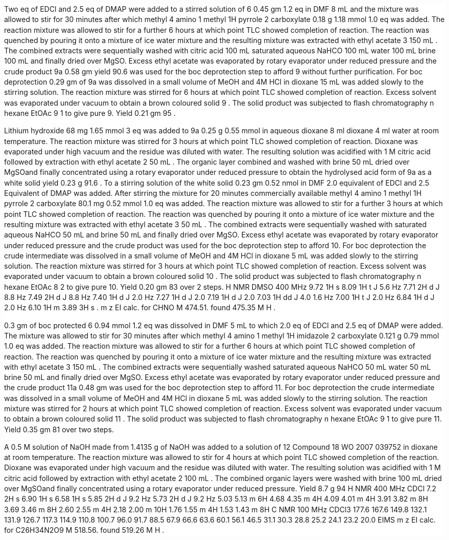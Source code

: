 Two eq of EDCl and 2.5 eq of DMAP were added to a stirred solution of 6 0.45 gm 1.2 eq in DMF 8 mL and the mixture was allowed to stir for 30 minutes after which methyl 4 amino 1 methyl 1H pyrrole 2 carboxylate 0.18 g 1.18 mmol 1.0 eq was added. The reaction mixture was allowed to stir for a further 6 hours at which point TLC showed completion of reaction. The reaction was quenched by pouring it onto a mixture of ice water mixture and the resulting mixture was extracted with ethyl acetate 3 150 mL . The combined extracts were sequentially washed with citric acid 100 mL saturated aqueous NaHCO 100 mL water 100 mL brine 100 mL and finally dried over MgSO. Excess ethyl acetate was evaporated by rotary evaporator under reduced pressure and the crude product 9a 0.58 gm yield 90.6 was used for the boc deprotection step to afford 9 without further purification. For boc deprotection 0.29 gm of 9a was dissolved in a small volume of MeOH and 4M HCl in dioxane 15 mL was added slowly to the stirring solution. The reaction mixture was stirred for 6 hours at which point TLC showed completion of reaction. Excess solvent was evaporated under vacuum to obtain a brown coloured solid 9 . The solid product was subjected to flash chromatography n hexane EtOAc 9 1 to give pure 9. Yield 0.21 gm 95 .

Lithium hydroxide 68 mg 1.65 mmol 3 eq was added to 9a 0.25 g 0.55 mmol in aqueous dioxane 8 ml dioxane 4 ml water at room temperature. The reaction mixture was stirred for 3 hours at which point TLC showed completion of reaction. Dioxane was evaporated under high vacuum and the residue was diluted with water. The resulting solution was acidified with 1 M citric acid followed by extraction with ethyl acetate 2 50 mL . The organic layer combined and washed with brine 50 mL dried over MgSOand finally concentrated using a rotary evaporator under reduced pressure to obtain the hydrolysed acid form of 9a as a white solid yield 0.23 g 91.6 . To a stirring solution of the white solid 0.23 gm 0.52 nmol in DMF 2.0 equivalent of EDCl and 2.5 Equivalent of DMAP was added. After stirring the mixture for 20 minutes commercially available methyl 4 amino 1 methyl 1H pyrrole 2 carboxylate 80.1 mg 0.52 mmol 1.0 eq was added. The reaction mixture was allowed to stir for a further 3 hours at which point TLC showed completion of reaction. The reaction was quenched by pouring it onto a mixture of ice water mixture and the resulting mixture was extracted with ethyl acetate 3 50 mL . The combined extracts were sequentially washed with saturated aqueous NaHCO 50 mL and brine 50 mL and finally dried over MgSO. Excess ethyl acetate was evaporated by rotary evaporator under reduced pressure and the crude product was used for the boc deprotection step to afford 10. For boc deprotection the crude intermediate was dissolved in a small volume of MeOH and 4M HCl in dioxane 5 mL was added slowly to the stirring solution. The reaction mixture was stirred for 3 hours at which point TLC showed completion of reaction. Excess solvent was evaporated under vacuum to obtain a brown coloured solid 10 . The solid product was subjected to flash chromatography n hexane EtOAc 8 2 to give pure 10. Yield 0.20 gm 83 over 2 steps. H NMR DMSO 400 MHz 9.72 1H s 8.09 1H t J 5.6 Hz 7.71 2H d J 8.8 Hz 7.49 2H d J 8.8 Hz 7.40 1H d J 2.0 Hz 7.27 1H d J 2.0 7.19 1H d J 2.0 7.03 1H dd J 4.0 1.6 Hz 7.00 1H t J 2.0 Hz 6.84 1H d J 2.0 Hz 6.10 1H m 3.89 3H s . m z EI calc. for CHNO M 474.51. found 475.35 M H .

0.3 gm of boc protected 6 0.94 mmol 1.2 eq was dissolved in DMF 5 mL to which 2.0 eq of EDCl and 2.5 eq of DMAP were added. The mixture was allowed to stir for 30 minutes after which methyl 4 amino 1 methyl 1H imidazole 2 carboxylate 0.121 g 0.79 mmol 1.0 eq was added. The reaction mixture was allowed to stir for a further 6 hours at which point TLC showed completion of reaction. The reaction was quenched by pouring it onto a mixture of ice water mixture and the resulting mixture was extracted with ethyl acetate 3 150 mL . The combined extracts were sequentially washed saturated aqueous NaHCO 50 mL water 50 mL brine 50 mL and finally dried over MgSO. Excess ethyl acetate was evaporated by rotary evaporator under reduced pressure and the crude product 11a 0.48 gm was used for the boc deprotection step to afford 11. For boc deprotection the crude intermediate was dissolved in a small volume of MeOH and 4M HCl in dioxane 5 mL was added slowly to the stirring solution. The reaction mixture was stirred for 2 hours at which point TLC showed completion of reaction. Excess solvent was evaporated under vacuum to obtain a brown coloured solid 11 . The solid product was subjected to flash chromatography n hexane EtOAc 9 1 to give pure 11. Yield 0.35 gm 81 over two steps.

A 0.5 M solution of NaOH made from 1.4135 g of NaOH was added to a solution of 12 Compound 18 WO 2007 039752 in dioxane at room temperature. The reaction mixture was allowed to stir for 4 hours at which point TLC showed completion of the reaction. Dioxane was evaporated under high vacuum and the residue was diluted with water. The resulting solution was acidified with 1 M citric acid followed by extraction with ethyl acetate 2 100 mL . The combined organic layers were washed with brine 100 mL dried over MgSOand finally concentrated using a rotary evaporator under reduced pressure. Yield 8.7 g 94 H NMR 400 MHz CDCl 7.2 2H s 6.90 1H s 6.58 1H s 5.85 2H d J 9.2 Hz 5.73 2H d J 9.2 Hz 5.03 5.13 m 6H 4.68 4.35 m 4H 4.09 4.01 m 4H 3.91 3.82 m 8H 3.69 3.46 m 8H 2.60 2.55 m 4H 2.18 2.00 m 10H 1.76 1.55 m 4H 1.53 1.43 m 8H C NMR 100 MHz CDCl3 177.6 167.6 149.8 132.1 131.9 126.7 117.3 114.9 110.8 100.7 96.0 91.7 88.5 67.9 66.6 63.6 60.1 56.1 46.5 31.1 30.3 28.8 25.2 24.1 23.2 20.0 EIMS m z EI calc. for C26H34N2O9 M 518.56. found 519.26 M H .
